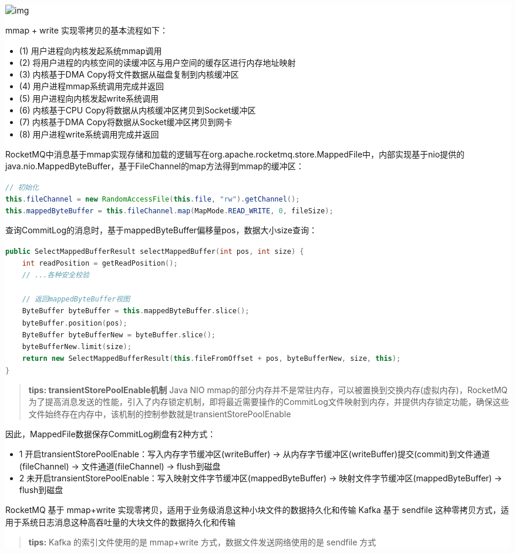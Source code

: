 ![img](https:////upload-images.jianshu.io/upload_images/5618238-c7f3a5a7e581c14b.png?imageMogr2/auto-orient/strip|imageView2/2/w/448/format/webp)

mmap + write 实现零拷贝的基本流程如下：

- (1) 用户进程向内核发起系统mmap调用
- (2) 将用户进程的内核空间的读缓冲区与用户空间的缓存区进行内存地址映射
- (3) 内核基于DMA Copy将文件数据从磁盘复制到内核缓冲区
- (4) 用户进程mmap系统调用完成并返回
- (5) 用户进程向内核发起write系统调用
- (6) 内核基于CPU Copy将数据从内核缓冲区拷贝到Socket缓冲区
- (7) 内核基于DMA Copy将数据从Socket缓冲区拷贝到网卡
- (8) 用户进程write系统调用完成并返回

RocketMQ中消息基于mmap实现存储和加载的逻辑写在org.apache.rocketmq.store.MappedFile中，内部实现基于nio提供的java.nio.MappedByteBuffer，基于FileChannel的map方法得到mmap的缓冲区：



```java
// 初始化
this.fileChannel = new RandomAccessFile(this.file, "rw").getChannel();
this.mappedByteBuffer = this.fileChannel.map(MapMode.READ_WRITE, 0, fileSize);
```

查询CommitLog的消息时，基于mappedByteBuffer偏移量pos，数据大小size查询：



```cpp
public SelectMappedBufferResult selectMappedBuffer(int pos, int size) {
    int readPosition = getReadPosition();
    // ...各种安全校验
    
    // 返回mappedByteBuffer视图
    ByteBuffer byteBuffer = this.mappedByteBuffer.slice();
    byteBuffer.position(pos);
    ByteBuffer byteBufferNew = byteBuffer.slice();
    byteBufferNew.limit(size);
    return new SelectMappedBufferResult(this.fileFromOffset + pos, byteBufferNew, size, this);
}
```

> **tips: transientStorePoolEnable机制**
>  Java NIO mmap的部分内存并不是常驻内存，可以被置换到交换内存(虚拟内存)，RocketMQ为了提高消息发送的性能，引入了内存锁定机制，即将最近需要操作的CommitLog文件映射到内存，并提供内存锁定功能，确保这些文件始终存在内存中，该机制的控制参数就是transientStorePoolEnable

因此，MappedFile数据保存CommitLog刷盘有2种方式：

- 1 开启transientStorePoolEnable：写入内存字节缓冲区(writeBuffer)  -> 从内存字节缓冲区(writeBuffer)提交(commit)到文件通道(fileChannel)  -> 文件通道(fileChannel) -> flush到磁盘
- 2 未开启transientStorePoolEnable：写入映射文件字节缓冲区(mappedByteBuffer) -> 映射文件字节缓冲区(mappedByteBuffer) -> flush到磁盘

RocketMQ 基于 mmap+write 实现零拷贝，适用于业务级消息这种小块文件的数据持久化和传输
 Kafka 基于 sendfile 这种零拷贝方式，适用于系统日志消息这种高吞吐量的大块文件的数据持久化和传输

> **tips:** Kafka 的索引文件使用的是 mmap+write 方式，数据文件发送网络使用的是 sendfile 方式
